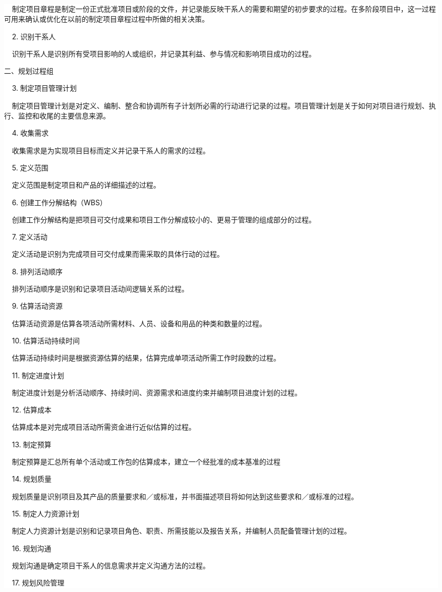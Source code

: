     制定项目章程是制定一份正式批准项目或阶段的文件，并记录能反映干系人的需要和期望的初步要求的过程。在多阶段项目中，这一过程可用来确认或优化在以前的制定项目章程过程中所做的相关决策。

    2. 识别干系人

    识别干系人是识别所有受项目影响的人或组织，并记录其利益、参与情况和影响项目成功的过程。

二、规划过程组

    3. 制定项目管理计划

    制定项目管理计划是对定义、编制、整合和协调所有子计划所必需的行动进行记录的过程。项目管理计划是关于如何对项目进行规划、执行、监控和收尾的主要信息来源。

    4. 收集需求

    收集需求是为实现项目目标而定义并记录干系人的需求的过程。

    5. 定义范围

    定义范围是制定项目和产品的详细描述的过程。

    6. 创建工作分解结构（WBS）

    创建工作分解结构是把项目可交付成果和项目工作分解成较小的、更易于管理的组成部分的过程。

    7. 定义活动

    定义活动是识别为完成项目可交付成果而需采取的具体行动的过程。

    8. 排列活动顺序

    排列活动顺序是识别和记录项目活动间逻辑关系的过程。

    9. 估算活动资源

    估算活动资源是估算各项活动所需材料、人员、设备和用品的种类和数量的过程。

    10. 估算活动持续时间

    估算活动持续时间是根据资源估算的结果，估算完成单项活动所需工作时段数的过程。

    11. 制定进度计划

    制定进度计划是分析活动顺序、持续时间、资源需求和进度约束并编制项目进度计划的过程。

    12. 估算成本

    估算成本是对完成项目活动所需资金进行近似估算的过程。

    13. 制定预算

    制定预算是汇总所有单个活动或工作包的估算成本，建立一个经批准的成本基准的过程

    14. 规划质量

    规划质量是识别项目及其产品的质量要求和／或标准，并书面描述项目将如何达到这些要求和／或标准的过程。

    15. 制定人力资源计划

    制定人力资源计划是识别和记录项目角色、职责、所需技能以及报告关系，并编制人员配备管理计划的过程。

    16. 规划沟通

    规划沟通是确定项目干系人的信息需求并定义沟通方法的过程。

    17. 规划风险管理
